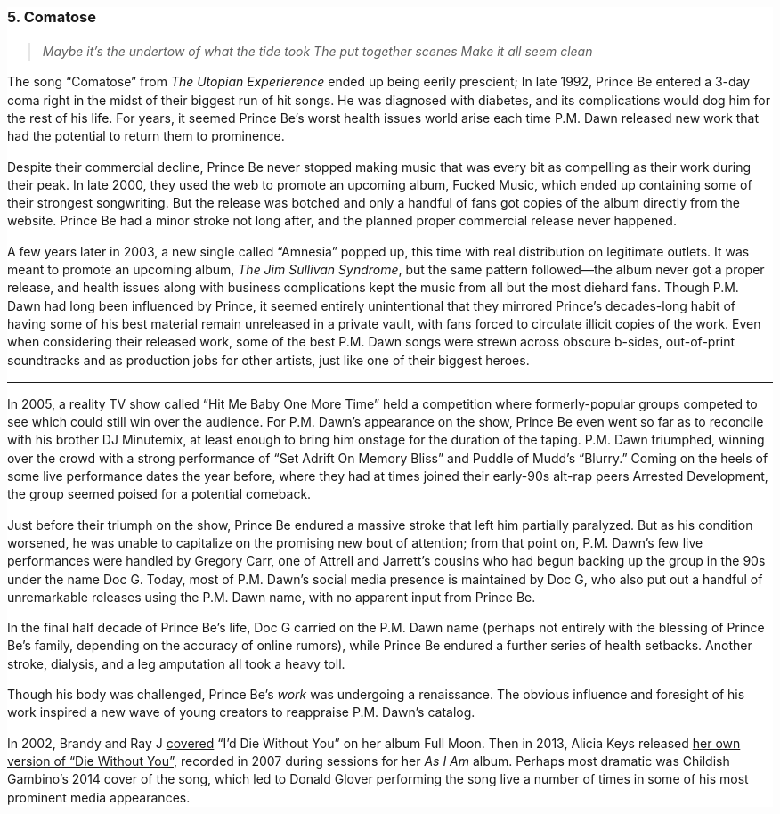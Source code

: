 ### 5. Comatose

> *Maybe it’s the undertow of what the tide took*
> *The put together scenes*
> *Make it all seem clean*

The song “Comatose” from *The Utopian Experierence* ended up being eerily prescient; In late 1992, Prince Be entered a 3-day coma right in the midst of their biggest run of hit songs. He was diagnosed with diabetes, and its complications would dog him for the rest of his life. For years, it seemed Prince Be’s worst health issues world arise each time P.M. Dawn released new work that had the potential to return them to prominence.

Despite their commercial decline, Prince Be never stopped making music that was every bit as compelling as their work during their peak. In late 2000, they used the web to promote an upcoming album, Fucked Music, which ended up containing some of their strongest songwriting. But the release was botched and only a handful of fans got copies of the album directly from the website. Prince Be had a minor stroke not long after, and the planned proper commercial release never happened.

A few years later in 2003, a new single called “Amnesia” popped up, this time with real distribution on legitimate outlets. It was meant to promote an upcoming album, *The Jim Sullivan Syndrome*, but the same pattern followed—the album never got a proper release, and health issues along with business complications kept the music from all but the most diehard fans. Though P.M. Dawn had long been influenced by Prince, it seemed entirely unintentional that they mirrored Prince’s decades-long habit of having some of his best material remain unreleased in a private vault, with fans forced to circulate illicit copies of the work. Even when considering their released work, some of the best P.M. Dawn songs were strewn across obscure b-sides, out-of-print soundtracks and as production jobs for other artists, just like one of their biggest heroes.

---

In 2005, a reality TV show called “Hit Me Baby One More Time” held a competition where formerly-popular groups competed to see which could still win over the audience. For P.M. Dawn’s appearance on the show, Prince Be even went so far as to reconcile with his brother DJ Minutemix, at least enough to bring him onstage for the duration of the taping. P.M. Dawn triumphed, winning over the crowd with a strong performance of “Set Adrift On Memory Bliss” and Puddle of Mudd’s “Blurry.” Coming on the heels of some live performance dates the year before, where they had at times joined their early-90s alt-rap peers Arrested Development, the group seemed poised for a potential comeback.

Just before their triumph on the show, Prince Be endured a massive stroke that left him partially paralyzed. But as his condition worsened, he was unable to capitalize on the promising new bout of attention; from that point on, P.M. Dawn’s few live performances were handled by Gregory Carr, one of Attrell and Jarrett’s cousins who had begun backing up the group in the 90s under the name Doc G. Today, most of P.M. Dawn’s social media presence is maintained by Doc G, who also put out a handful of unremarkable releases using the P.M. Dawn name, with no apparent input from Prince Be.

In the final half decade of Prince Be’s life, Doc G carried on the P.M. Dawn name (perhaps not entirely with the blessing of Prince Be’s family, depending on the accuracy of online rumors), while Prince Be endured a further series of health setbacks. Another stroke, dialysis, and a leg amputation all took a heavy toll.

Though his body was challenged, Prince Be’s *work* was undergoing a renaissance. The obvious influence and foresight of his work inspired a new wave of young creators to reappraise P.M. Dawn’s catalog.

In 2002, Brandy and Ray J [covered](https://open.spotify.com/track/1ahSMiTBdEJIIXBJwABV0n) “I’d Die Without You” on her album Full Moon. Then in 2013, Alicia Keys released [her own version of “Die Without You”](https://www.youtube.com/watch?v=Ta56PHT-bpk), recorded in 2007 during sessions for her *As I Am* album. Perhaps most dramatic was Childish Gambino’s 2014 cover of the song, which led to Donald Glover performing the song live a number of times in some of his most prominent media appearances.
